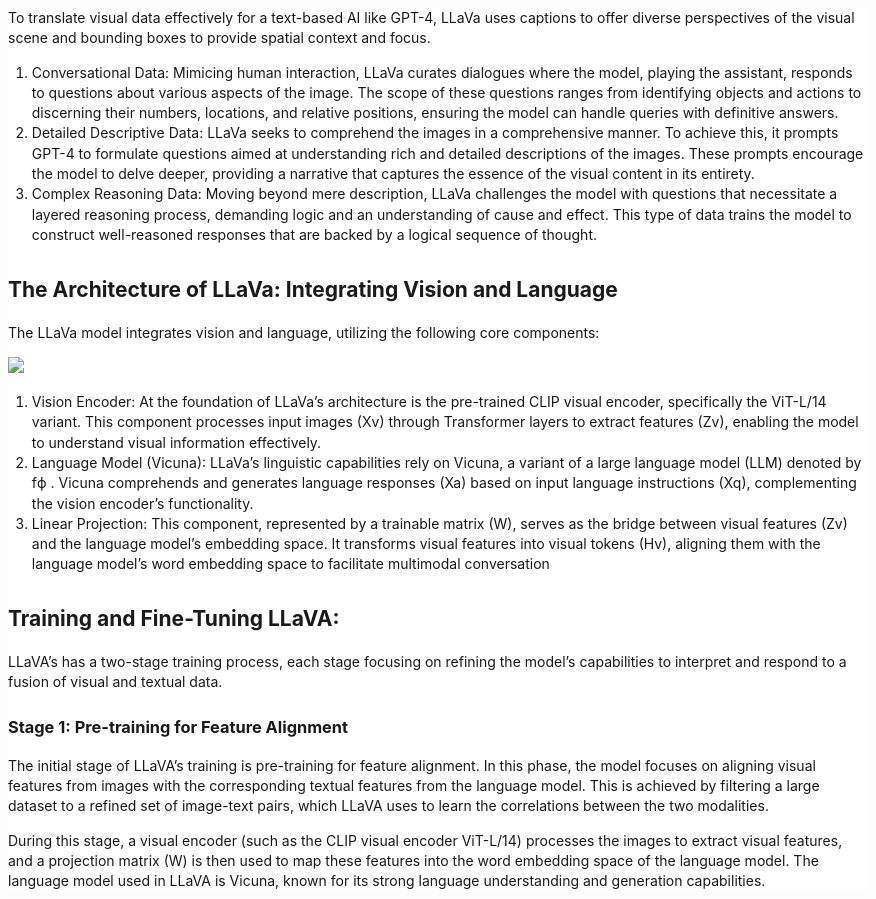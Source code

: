 To translate visual data effectively for a text\-based AI like GPT\-4, LLaVa uses captions to offer diverse perspectives of the visual scene and bounding boxes to provide spatial context and focus.

1. Conversational Data: Mimicing human interaction, LLaVa curates dialogues where the model, playing the assistant, responds to questions about various aspects of the image. The scope of these questions ranges from identifying objects and actions to discerning their numbers, locations, and relative positions, ensuring the model can handle queries with definitive answers.
2. Detailed Descriptive Data: LLaVa seeks to comprehend the images in a comprehensive manner. To achieve this, it prompts GPT\-4 to formulate questions aimed at understanding rich and detailed descriptions of the images. These prompts encourage the model to delve deeper, providing a narrative that captures the essence of the visual content in its entirety.
3. Complex Reasoning Data: Moving beyond mere description, LLaVa challenges the model with questions that necessitate a layered reasoning process, demanding logic and an understanding of cause and effect. This type of data trains the model to construct well\-reasoned responses that are backed by a logical sequence of thought.


## The Architecture of LLaVa: Integrating Vision and Language

The LLaVa model integrates vision and language, utilizing the following core components:

![](https://images.weserv.nl/?url=https://cdn-images-1.readmedium.com/v2/resize:fit:800/1*8q_Iay_LHCzPqtrQby_H8w.png)

1. Vision Encoder: At the foundation of LLaVa’s architecture is the pre\-trained CLIP visual encoder, specifically the ViT\-L/14 variant. This component processes input images (Xv) through Transformer layers to extract features (Zv), enabling the model to understand visual information effectively.
2. Language Model (Vicuna): LLaVa’s linguistic capabilities rely on Vicuna, a variant of a large language model (LLM) denoted by fϕ . Vicuna comprehends and generates language responses (Xa) based on input language instructions (Xq), complementing the vision encoder’s functionality.
3. Linear Projection: This component, represented by a trainable matrix (W), serves as the bridge between visual features (Zv) and the language model’s embedding space. It transforms visual features into visual tokens (Hv), aligning them with the language model’s word embedding space to facilitate multimodal conversation


## Training and Fine\-Tuning LLaVA:

LLaVA’s has a two\-stage training process, each stage focusing on refining the model’s capabilities to interpret and respond to a fusion of visual and textual data.


### Stage 1: Pre\-training for Feature Alignment

The initial stage of LLaVA’s training is pre\-training for feature alignment. In this phase, the model focuses on aligning visual features from images with the corresponding textual features from the language model. This is achieved by filtering a large dataset to a refined set of image\-text pairs, which LLaVA uses to learn the correlations between the two modalities.

During this stage, a visual encoder (such as the CLIP visual encoder ViT\-L/14\) processes the images to extract visual features, and a projection matrix (W) is then used to map these features into the word embedding space of the language model. The language model used in LLaVA is Vicuna, known for its strong language understanding and generation capabilities.
